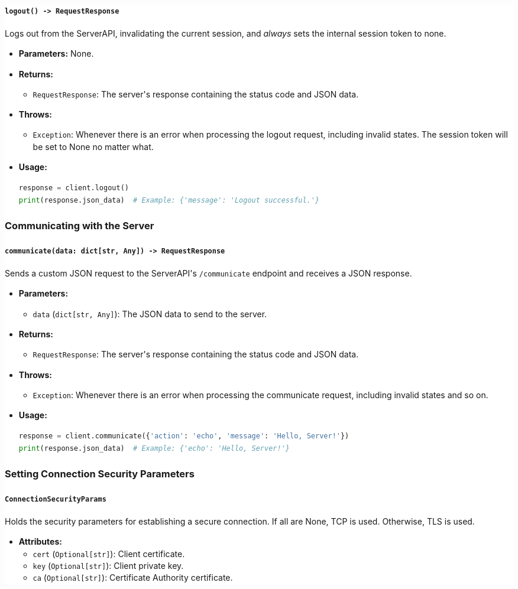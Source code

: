 #### `logout() -> RequestResponse`

Logs out from the ServerAPI, invalidating the current session, and *always* sets the internal session token to none.

- **Parameters:** None.

- **Returns:** 
  - `RequestResponse`: The server's response containing the status code and JSON data.

- **Throws:** 
  - `Exception`: Whenever there is an error when processing the logout request, including invalid states. The session token will be set to None no matter what.

- **Usage:**

    ```python
    response = client.logout()
    print(response.json_data)  # Example: {'message': 'Logout successful.'}
    ```

### Communicating with the Server

#### `communicate(data: dict[str, Any]) -> RequestResponse`

Sends a custom JSON request to the ServerAPI's `/communicate` endpoint and receives a JSON response.

- **Parameters:**
  - `data` (`dict[str, Any]`): The JSON data to send to the server.

- **Returns:** 
  - `RequestResponse`: The server's response containing the status code and JSON data.

- **Throws:** 
  - `Exception`: Whenever there is an error when processing the communicate request, including invalid states and so on.

- **Usage:**

    ```python
    response = client.communicate({'action': 'echo', 'message': 'Hello, Server!'})
    print(response.json_data)  # Example: {'echo': 'Hello, Server!'}
    ```

### Setting Connection Security Parameters

#### `ConnectionSecurityParams`

Holds the security parameters for establishing a secure connection. If all are None, TCP is used. Otherwise, TLS is used.

- **Attributes:**
  - `cert` (`Optional[str]`): Client certificate.
  - `key` (`Optional[str]`): Client private key.
  - `ca` (`Optional[str]`): Certificate Authority certificate.
